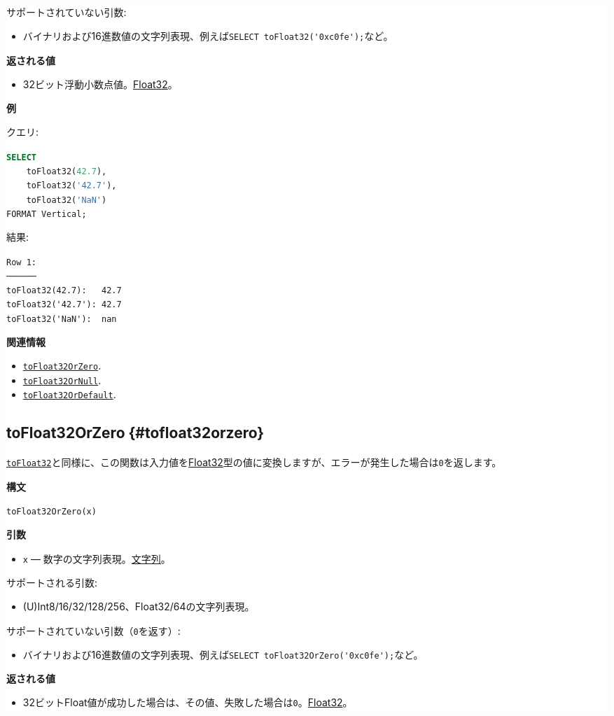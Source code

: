 サポートされていない引数:
- バイナリおよび16進数値の文字列表現、例えば`SELECT toFloat32('0xc0fe');`など。

**返される値**

- 32ビット浮動小数点値。[Float32](../data-types/float.md)。

**例**

クエリ:

```sql
SELECT
    toFloat32(42.7),
    toFloat32('42.7'),
    toFloat32('NaN')
FORMAT Vertical;
```

結果:

```response
Row 1:
──────
toFloat32(42.7):   42.7
toFloat32('42.7'): 42.7
toFloat32('NaN'):  nan
```

**関連情報**

- [`toFloat32OrZero`](#tofloat32orzero).
- [`toFloat32OrNull`](#tofloat32ornull).
- [`toFloat32OrDefault`](#tofloat32ordefault).

## toFloat32OrZero {#tofloat32orzero}

[`toFloat32`](#tofloat32)と同様に、この関数は入力値を[Float32](../data-types/float.md)型の値に変換しますが、エラーが発生した場合は`0`を返します。

**構文**

```sql
toFloat32OrZero(x)
```

**引数**

- `x` — 数字の文字列表現。[文字列](../data-types/string.md)。

サポートされる引数:
- (U)Int8/16/32/128/256、Float32/64の文字列表現。

サポートされていない引数（`0`を返す）:
- バイナリおよび16進数値の文字列表現、例えば`SELECT toFloat32OrZero('0xc0fe');`など。

**返される値**

- 32ビットFloat値が成功した場合は、その値、失敗した場合は`0`。[Float32](../data-types/float.md)。

